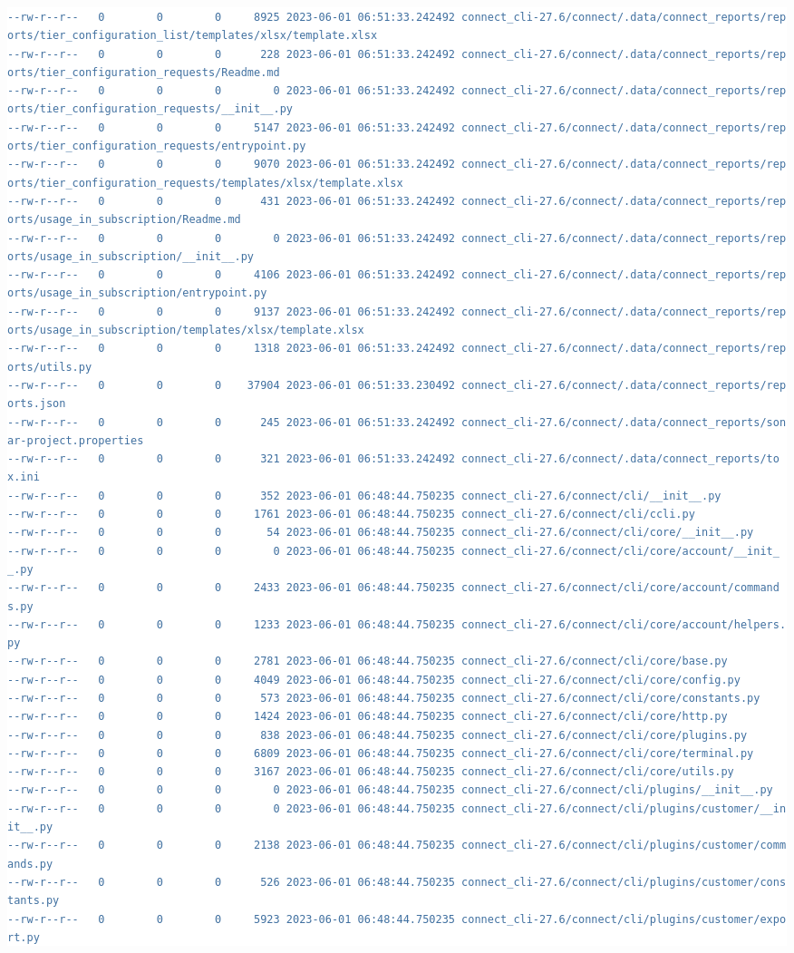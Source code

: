 ```diff
--rw-r--r--   0        0        0     8925 2023-06-01 06:51:33.242492 connect_cli-27.6/connect/.data/connect_reports/reports/tier_configuration_list/templates/xlsx/template.xlsx
--rw-r--r--   0        0        0      228 2023-06-01 06:51:33.242492 connect_cli-27.6/connect/.data/connect_reports/reports/tier_configuration_requests/Readme.md
--rw-r--r--   0        0        0        0 2023-06-01 06:51:33.242492 connect_cli-27.6/connect/.data/connect_reports/reports/tier_configuration_requests/__init__.py
--rw-r--r--   0        0        0     5147 2023-06-01 06:51:33.242492 connect_cli-27.6/connect/.data/connect_reports/reports/tier_configuration_requests/entrypoint.py
--rw-r--r--   0        0        0     9070 2023-06-01 06:51:33.242492 connect_cli-27.6/connect/.data/connect_reports/reports/tier_configuration_requests/templates/xlsx/template.xlsx
--rw-r--r--   0        0        0      431 2023-06-01 06:51:33.242492 connect_cli-27.6/connect/.data/connect_reports/reports/usage_in_subscription/Readme.md
--rw-r--r--   0        0        0        0 2023-06-01 06:51:33.242492 connect_cli-27.6/connect/.data/connect_reports/reports/usage_in_subscription/__init__.py
--rw-r--r--   0        0        0     4106 2023-06-01 06:51:33.242492 connect_cli-27.6/connect/.data/connect_reports/reports/usage_in_subscription/entrypoint.py
--rw-r--r--   0        0        0     9137 2023-06-01 06:51:33.242492 connect_cli-27.6/connect/.data/connect_reports/reports/usage_in_subscription/templates/xlsx/template.xlsx
--rw-r--r--   0        0        0     1318 2023-06-01 06:51:33.242492 connect_cli-27.6/connect/.data/connect_reports/reports/utils.py
--rw-r--r--   0        0        0    37904 2023-06-01 06:51:33.230492 connect_cli-27.6/connect/.data/connect_reports/reports.json
--rw-r--r--   0        0        0      245 2023-06-01 06:51:33.242492 connect_cli-27.6/connect/.data/connect_reports/sonar-project.properties
--rw-r--r--   0        0        0      321 2023-06-01 06:51:33.242492 connect_cli-27.6/connect/.data/connect_reports/tox.ini
--rw-r--r--   0        0        0      352 2023-06-01 06:48:44.750235 connect_cli-27.6/connect/cli/__init__.py
--rw-r--r--   0        0        0     1761 2023-06-01 06:48:44.750235 connect_cli-27.6/connect/cli/ccli.py
--rw-r--r--   0        0        0       54 2023-06-01 06:48:44.750235 connect_cli-27.6/connect/cli/core/__init__.py
--rw-r--r--   0        0        0        0 2023-06-01 06:48:44.750235 connect_cli-27.6/connect/cli/core/account/__init__.py
--rw-r--r--   0        0        0     2433 2023-06-01 06:48:44.750235 connect_cli-27.6/connect/cli/core/account/commands.py
--rw-r--r--   0        0        0     1233 2023-06-01 06:48:44.750235 connect_cli-27.6/connect/cli/core/account/helpers.py
--rw-r--r--   0        0        0     2781 2023-06-01 06:48:44.750235 connect_cli-27.6/connect/cli/core/base.py
--rw-r--r--   0        0        0     4049 2023-06-01 06:48:44.750235 connect_cli-27.6/connect/cli/core/config.py
--rw-r--r--   0        0        0      573 2023-06-01 06:48:44.750235 connect_cli-27.6/connect/cli/core/constants.py
--rw-r--r--   0        0        0     1424 2023-06-01 06:48:44.750235 connect_cli-27.6/connect/cli/core/http.py
--rw-r--r--   0        0        0      838 2023-06-01 06:48:44.750235 connect_cli-27.6/connect/cli/core/plugins.py
--rw-r--r--   0        0        0     6809 2023-06-01 06:48:44.750235 connect_cli-27.6/connect/cli/core/terminal.py
--rw-r--r--   0        0        0     3167 2023-06-01 06:48:44.750235 connect_cli-27.6/connect/cli/core/utils.py
--rw-r--r--   0        0        0        0 2023-06-01 06:48:44.750235 connect_cli-27.6/connect/cli/plugins/__init__.py
--rw-r--r--   0        0        0        0 2023-06-01 06:48:44.750235 connect_cli-27.6/connect/cli/plugins/customer/__init__.py
--rw-r--r--   0        0        0     2138 2023-06-01 06:48:44.750235 connect_cli-27.6/connect/cli/plugins/customer/commands.py
--rw-r--r--   0        0        0      526 2023-06-01 06:48:44.750235 connect_cli-27.6/connect/cli/plugins/customer/constants.py
--rw-r--r--   0        0        0     5923 2023-06-01 06:48:44.750235 connect_cli-27.6/connect/cli/plugins/customer/export.py
```